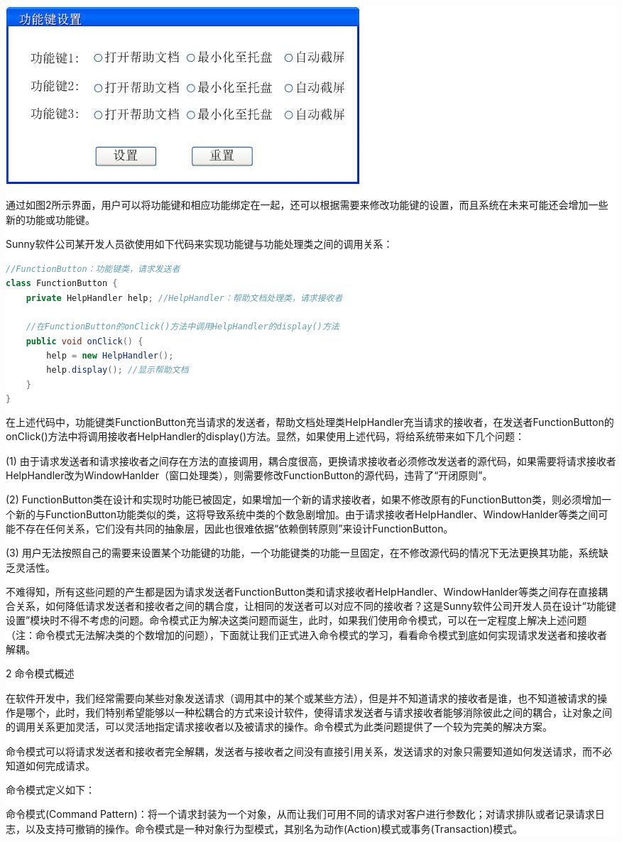 ![图2 “功能键设置”界面效果图](../img/type3-02-02.jpeg)  

通过如图2所示界面，用户可以将功能键和相应功能绑定在一起，还可以根据需要来修改功能键的设置，而且系统在未来可能还会增加一些新的功能或功能键。  

Sunny软件公司某开发人员欲使用如下代码来实现功能键与功能处理类之间的调用关系：  
```java
//FunctionButton：功能键类，请求发送者  
class FunctionButton {  
    private HelpHandler help; //HelpHandler：帮助文档处理类，请求接收者  

    //在FunctionButton的onClick()方法中调用HelpHandler的display()方法  
    public void onClick() {  
        help = new HelpHandler();  
        help.display(); //显示帮助文档  
    }  
}
```

在上述代码中，功能键类FunctionButton充当请求的发送者，帮助文档处理类HelpHandler充当请求的接收者，在发送者FunctionButton的onClick()方法中将调用接收者HelpHandler的display()方法。显然，如果使用上述代码，将给系统带来如下几个问题：
  
(1) 由于请求发送者和请求接收者之间存在方法的直接调用，耦合度很高，更换请求接收者必须修改发送者的源代码，如果需要将请求接收者HelpHandler改为WindowHanlder（窗口处理类），则需要修改FunctionButton的源代码，违背了“开闭原则”。  

(2) FunctionButton类在设计和实现时功能已被固定，如果增加一个新的请求接收者，如果不修改原有的FunctionButton类，则必须增加一个新的与FunctionButton功能类似的类，这将导致系统中类的个数急剧增加。由于请求接收者HelpHandler、WindowHanlder等类之间可能不存在任何关系，它们没有共同的抽象层，因此也很难依据“依赖倒转原则”来设计FunctionButton。  

(3) 用户无法按照自己的需要来设置某个功能键的功能，一个功能键类的功能一旦固定，在不修改源代码的情况下无法更换其功能，系统缺乏灵活性。  

不难得知，所有这些问题的产生都是因为请求发送者FunctionButton类和请求接收者HelpHandler、WindowHanlder等类之间存在直接耦合关系，如何降低请求发送者和接收者之间的耦合度，让相同的发送者可以对应不同的接收者？这是Sunny软件公司开发人员在设计“功能键设置”模块时不得不考虑的问题。命令模式正为解决这类问题而诞生，此时，如果我们使用命令模式，可以在一定程度上解决上述问题（注：命令模式无法解决类的个数增加的问题），下面就让我们正式进入命令模式的学习，看看命令模式到底如何实现请求发送者和接收者解耦。  

2 命令模式概述

在软件开发中，我们经常需要向某些对象发送请求（调用其中的某个或某些方法），但是并不知道请求的接收者是谁，也不知道被请求的操作是哪个，此时，我们特别希望能够以一种松耦合的方式来设计软件，使得请求发送者与请求接收者能够消除彼此之间的耦合，让对象之间的调用关系更加灵活，可以灵活地指定请求接收者以及被请求的操作。命令模式为此类问题提供了一个较为完美的解决方案。  

命令模式可以将请求发送者和接收者完全解耦，发送者与接收者之间没有直接引用关系，发送请求的对象只需要知道如何发送请求，而不必知道如何完成请求。

命令模式定义如下：

命令模式(Command Pattern)：将一个请求封装为一个对象，从而让我们可用不同的请求对客户进行参数化；对请求排队或者记录请求日志，以及支持可撤销的操作。命令模式是一种对象行为型模式，其别名为动作(Action)模式或事务(Transaction)模式。
